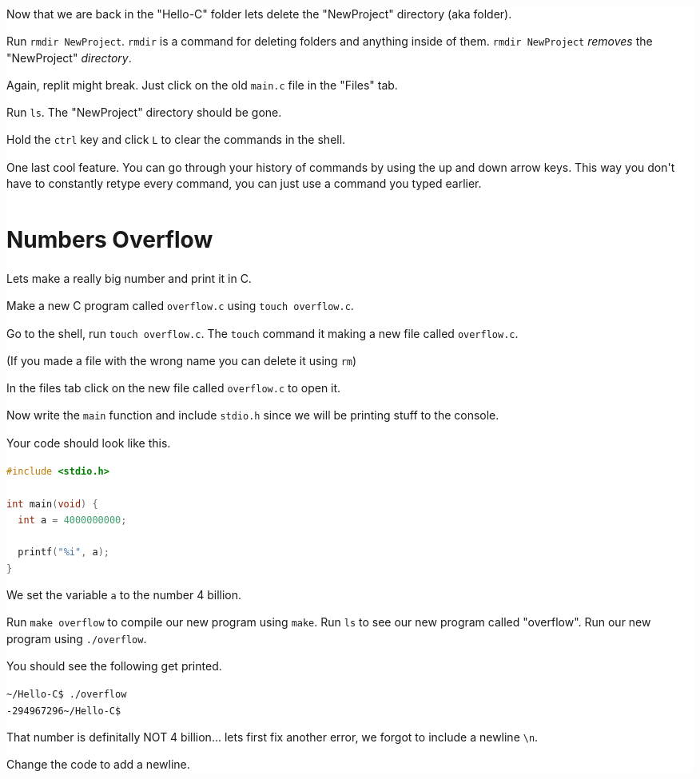 Now that we are back in the "Hello-C" folder lets delete the "NewProject" directory (aka folder).

Run `rmdir NewProject`. `rmdir` is a command for deleting folders and anything inside of them. `rmdir NewProject` *removes* the "NewProject" *directory*.

Again, replit might break. Just click on the old `main.c` file in the "Files" tab.

Run `ls`. The "NewProject" directory should be gone.

Hold the `ctrl` key and click `L` to clear the commands in the shell.

One last cool feature. You can go through your history of commands by using the up and down arrow keys. This way you don't have to constantly retype every command, you can just use a command you typed earlier.

# Numbers Overflow
Lets make a really big number and print it in C.

Make a new C program called `overflow.c` using `touch overflow.c`.

Go to the shell, run `touch overflow.c`. The `touch` command it making a new file called `overflow.c`.

(If you made a file with the wrong name you can delete it using `rm`)

In the files tab click on the new file called `overflow.c` to open it.

Now write the `main` function and include `stdio.h` since we will be printing stuff to the console.

Your code should look like this.

```c
#include <stdio.h>

int main(void) {
  int a = 4000000000;

  printf("%i", a);
}
```

We set the variable `a` to the number 4 billion.

Run `make overflow` to compile our new program using `make`.
Run `ls` to see our new program called "overflow".
Run our new program using `./overflow`.

You should see the following get printed.

```
~/Hello-C$ ./overflow
-294967296~/Hello-C$ 
```

That number is definitally NOT 4 billion... lets first fix another error, we forgot to include a newline `\n`.

Change the code to add a newline.
